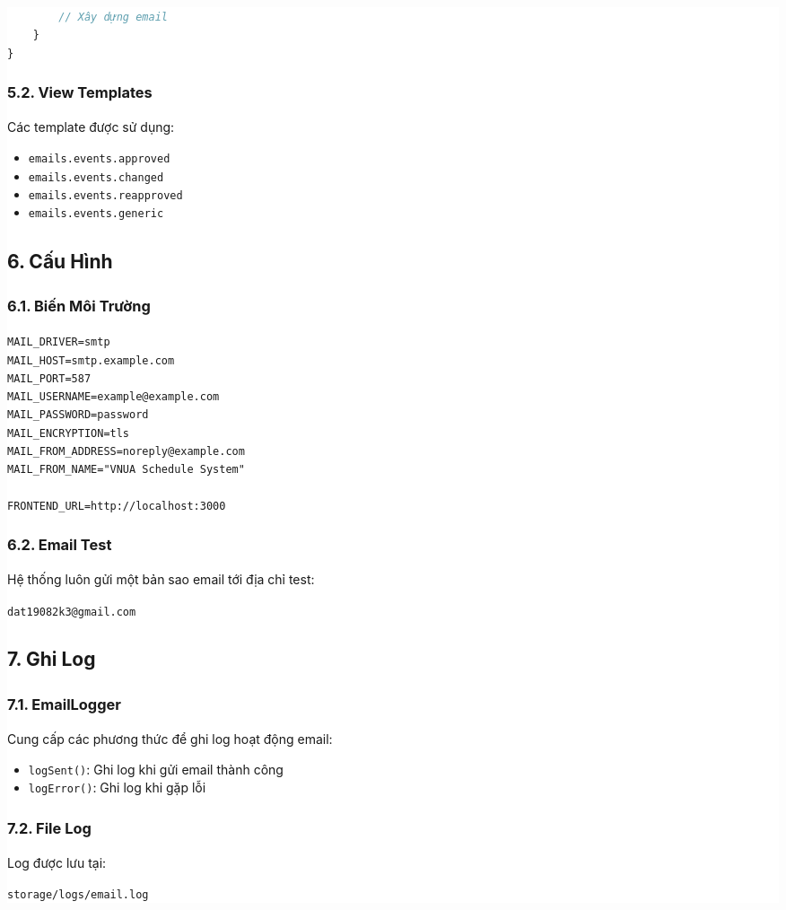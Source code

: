 ```php
        // Xây dựng email
    }
}
```

### 5.2. View Templates

Các template được sử dụng:
- `emails.events.approved`
- `emails.events.changed`
- `emails.events.reapproved`
- `emails.events.generic`

## 6. Cấu Hình

### 6.1. Biến Môi Trường

```
MAIL_DRIVER=smtp
MAIL_HOST=smtp.example.com
MAIL_PORT=587
MAIL_USERNAME=example@example.com
MAIL_PASSWORD=password
MAIL_ENCRYPTION=tls
MAIL_FROM_ADDRESS=noreply@example.com
MAIL_FROM_NAME="VNUA Schedule System"

FRONTEND_URL=http://localhost:3000
```

### 6.2. Email Test

Hệ thống luôn gửi một bản sao email tới địa chỉ test:
```
dat19082k3@gmail.com
```

## 7. Ghi Log

### 7.1. EmailLogger

Cung cấp các phương thức để ghi log hoạt động email:
- `logSent()`: Ghi log khi gửi email thành công
- `logError()`: Ghi log khi gặp lỗi

### 7.2. File Log

Log được lưu tại:
```
storage/logs/email.log
```
